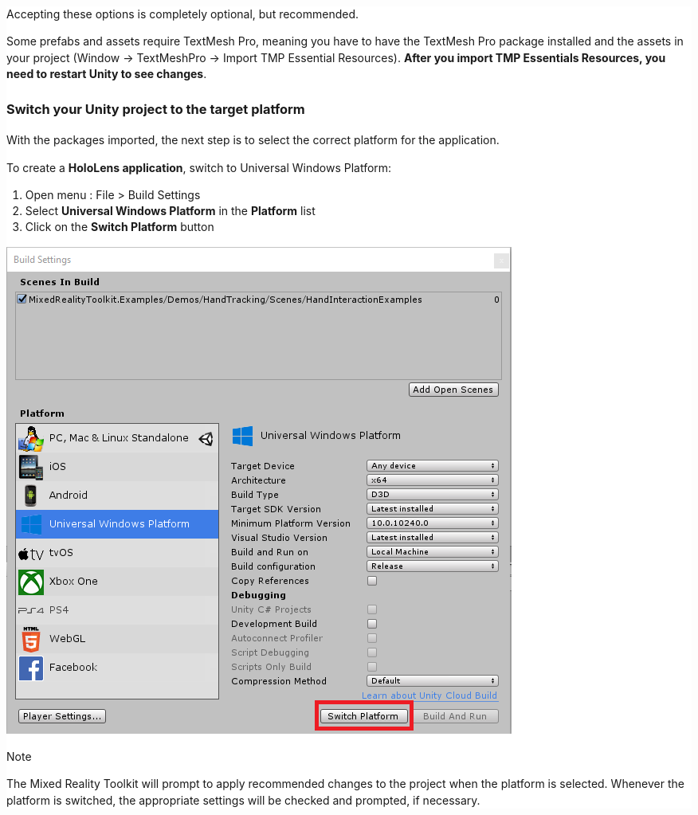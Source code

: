 Accepting these options is completely optional, but recommended.

Some prefabs and assets require TextMesh Pro, meaning you have to have the TextMesh Pro package installed and the assets in your project (Window -> TextMeshPro -> Import TMP Essential Resources). **After you import TMP Essentials Resources, you need to restart Unity to see changes**.

### Switch your Unity project to the target platform

With the packages imported, the next step is to select the correct platform for the application.

To create a **HoloLens application**, switch to Universal Windows Platform:

1. Open menu : File > Build Settings
1. Select **Universal Windows Platform** in the **Platform** list
1. Click on the **Switch Platform** button

![Switch Platform](../Documentation/Images/getting_started/SwitchPlatform.png)

>[!NOTE]
> The Mixed Reality Toolkit will prompt to apply recommended changes to the project when the platform is selected. Whenever the platform is switched, the appropriate settings will be checked and prompted, if necessary.
